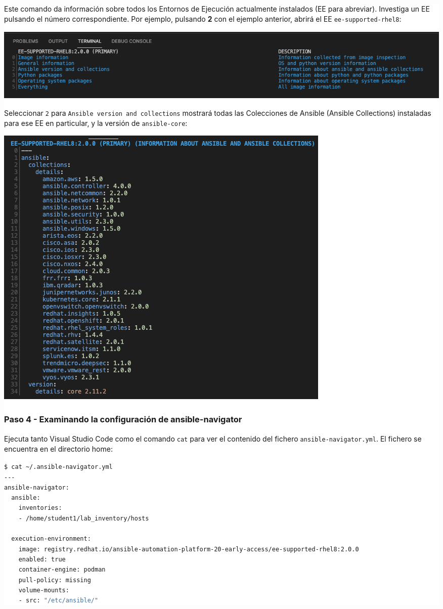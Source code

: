 Este comando da información sobre todos los Entornos de Ejecución actualmente instalados (EE para abreviar). Investiga un EE pulsando el número correspondiente. Por ejemplo, pulsando **2** con el ejemplo anterior, abrirá el EE `ee-supported-rhel8`:

![ee main menu](images/navigator-ee-menu.png)

Seleccionar `2` para `Ansible version and collections` mostrará todas las Colecciones de Ansible (Ansible Collections) instaladas para ese EE en particular, y la versión de `ansible-core`:

![ee info](images/navigator-ee-collections.png)

### Paso 4 - Examinando la configuración de ansible-navigator

Ejecuta tanto Visual Studio Code como el comando `cat` para ver el contenido del fichero `ansible-navigator.yml`. El fichero se encuentra en el directorio home:

```bash
$ cat ~/.ansible-navigator.yml
---
ansible-navigator:
  ansible:
    inventories:
    - /home/student1/lab_inventory/hosts

  execution-environment:
    image: registry.redhat.io/ansible-automation-platform-20-early-access/ee-supported-rhel8:2.0.0
    enabled: true
    container-engine: podman
    pull-policy: missing
    volume-mounts:
    - src: "/etc/ansible/"
```